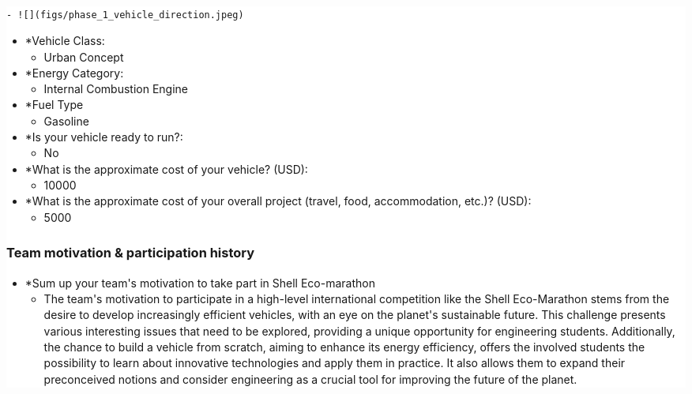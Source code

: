     - ![](figs/phase_1_vehicle_direction.jpeg)
- *Vehicle Class:
    - Urban Concept
- *Energy Category:
    - Internal Combustion Engine
- *Fuel Type
	- Gasoline
- *Is your vehicle ready to run?:
    - No
- *What is the approximate cost of your vehicle? (USD):
    - 10000
- *What is the approximate cost of your overall project (travel, food, accommodation, etc.)? (USD):
    - 5000

### Team motivation & participation history
- *Sum up your team's motivation to take part in Shell Eco-marathon
    - The team's motivation to participate in a high-level international competition like the Shell Eco-Marathon stems from the desire to develop increasingly efficient vehicles, with an eye on the planet's sustainable future. This challenge presents various interesting issues that need to be explored, providing a unique opportunity for engineering students. Additionally, the chance to build a vehicle from scratch, aiming to enhance its energy efficiency, offers the involved students the possibility to learn about innovative technologies and apply them in practice. It also allows them to expand their preconceived notions and consider engineering as a crucial tool for improving the future of the planet.
